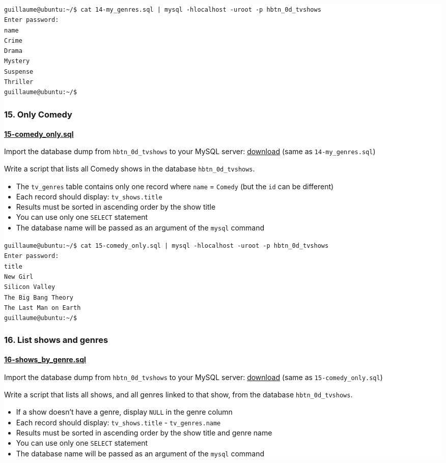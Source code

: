 ```
guillaume@ubuntu:~/$ cat 14-my_genres.sql | mysql -hlocalhost -uroot -p hbtn_0d_tvshows
Enter password:
name
Crime
Drama
Mystery
Suspense
Thriller
guillaume@ubuntu:~/$
```

### 15. Only Comedy

**[15-comedy_only.sql](15-comedy_only.sql)**

Import the database dump from `hbtn_0d_tvshows` to your MySQL server: [download](https://s3.amazonaws.com/intranet-projects-files/holbertonschool-higher-level_programming+/274/hbtn_0d_tvshows.sql) (same as `14-my_genres.sql`)

Write a script that lists all Comedy shows in the database `hbtn_0d_tvshows`.

-  The `tv_genres` table contains only one record where `name` = `Comedy` (but the `id` can be different)
-  Each record should display: `tv_shows.title`
-  Results must be sorted in ascending order by the show title
-  You can use only one `SELECT` statement
-  The database name will be passed as an argument of the `mysql` command

```
guillaume@ubuntu:~/$ cat 15-comedy_only.sql | mysql -hlocalhost -uroot -p hbtn_0d_tvshows
Enter password:
title
New Girl
Silicon Valley
The Big Bang Theory
The Last Man on Earth
guillaume@ubuntu:~/$
```

### 16. List shows and genres

**[16-shows_by_genre.sql](16-shows_by_genre.sql)**

Import the database dump from `hbtn_0d_tvshows` to your MySQL server: [download](https://s3.amazonaws.com/intranet-projects-files/holbertonschool-higher-level_programming+/274/hbtn_0d_tvshows.sql) (same as `15-comedy_only.sql`)

Write a script that lists all shows, and all genres linked to that show, from the database `hbtn_0d_tvshows`.

-  If a show doesn’t have a genre, display `NULL` in the genre column
-  Each record should display: `tv_shows.title` - `tv_genres.name`
-  Results must be sorted in ascending order by the show title and genre name
-  You can use only one `SELECT` statement
-  The database name will be passed as an argument of the `mysql` command
